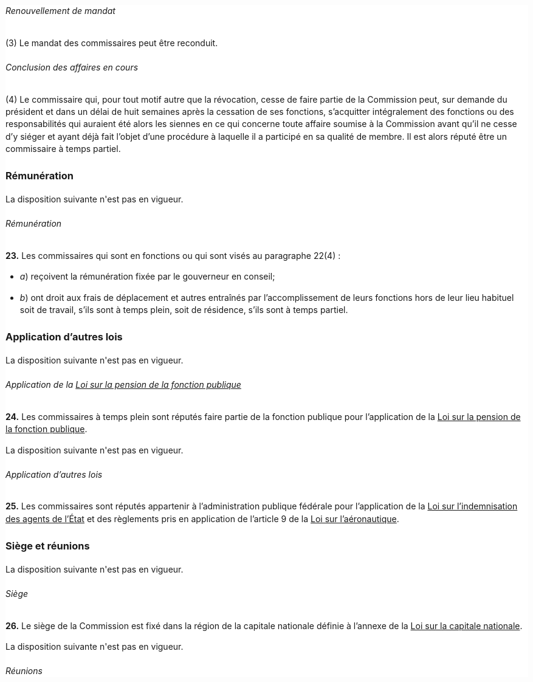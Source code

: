###### Renouvellement de mandat

(3) Le mandat des commissaires peut être reconduit.

###### Conclusion des affaires en cours

(4) Le commissaire qui, pour tout motif autre que la révocation, cesse de faire partie de la Commission peut, sur demande du président et dans un délai de huit semaines après la cessation de ses fonctions, s’acquitter intégralement des fonctions ou des responsabilités qui auraient été alors les siennes en ce qui concerne toute affaire soumise à la Commission avant qu’il ne cesse d’y siéger et ayant déjà fait l’objet d’une procédure à laquelle il a participé en sa qualité de membre. Il est alors réputé être un commissaire à temps partiel.

### Rémunération

La disposition suivante n'est pas en vigueur.

###### Rémunération

**23.** Les commissaires qui sont en fonctions ou qui sont visés au paragraphe 22(4) :

  * _a_) reçoivent la rémunération fixée par le gouverneur en conseil;

  * _b_) ont droit aux frais de déplacement et autres entraînés par l’accomplissement de leurs fonctions hors de leur lieu habituel soit de travail, s’ils sont à temps plein, soit de résidence, s’ils sont à temps partiel.

### Application d’autres lois

La disposition suivante n'est pas en vigueur.

###### Application de la [Loi sur la pension de la fonction publique](/canada/fra/lois/P/P-36.md)

**24.** Les commissaires à temps plein sont réputés faire partie de la fonction publique pour l’application de la [Loi sur la pension de la fonction publique](/canada/fra/lois/P/P-36.md).

La disposition suivante n'est pas en vigueur.

###### Application d’autres lois

**25.** Les commissaires sont réputés appartenir à l’administration publique fédérale pour l’application de la [Loi sur l’indemnisation des agents de l’État](/canada/fra/lois/G/G-5.md) et des règlements pris en application de l’article 9 de la [Loi sur l’aéronautique](/canada/fra/lois/A/A-2.md).

### Siège et réunions

La disposition suivante n'est pas en vigueur.

###### Siège

**26.** Le siège de la Commission est fixé dans la région de la capitale nationale définie à l’annexe de la [Loi sur la capitale nationale](/canada/fra/lois/N/N-4.md).

La disposition suivante n'est pas en vigueur.

###### Réunions
